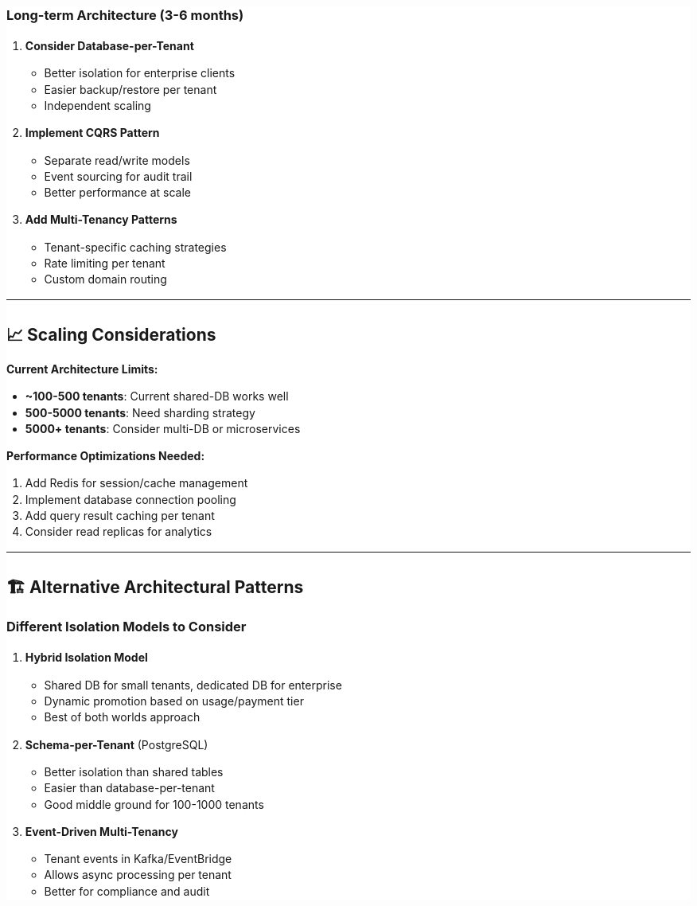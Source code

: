### **Long-term Architecture** (3-6 months)

1. **Consider Database-per-Tenant**
   - Better isolation for enterprise clients
   - Easier backup/restore per tenant
   - Independent scaling

2. **Implement CQRS Pattern**
   - Separate read/write models
   - Event sourcing for audit trail
   - Better performance at scale

3. **Add Multi-Tenancy Patterns**
   - Tenant-specific caching strategies
   - Rate limiting per tenant
   - Custom domain routing

---

## 📈 **Scaling Considerations**

**Current Architecture Limits:**
- **~100-500 tenants**: Current shared-DB works well
- **500-5000 tenants**: Need sharding strategy
- **5000+ tenants**: Consider multi-DB or microservices

**Performance Optimizations Needed:**
1. Add Redis for session/cache management
2. Implement database connection pooling
3. Add query result caching per tenant
4. Consider read replicas for analytics

---

## 🏗️ **Alternative Architectural Patterns**

### **Different Isolation Models to Consider**

1. **Hybrid Isolation Model**
   - Shared DB for small tenants, dedicated DB for enterprise
   - Dynamic promotion based on usage/payment tier
   - Best of both worlds approach

2. **Schema-per-Tenant** (PostgreSQL)
   - Better isolation than shared tables
   - Easier than database-per-tenant
   - Good middle ground for 100-1000 tenants

3. **Event-Driven Multi-Tenancy**
   - Tenant events in Kafka/EventBridge
   - Allows async processing per tenant
   - Better for compliance and audit
